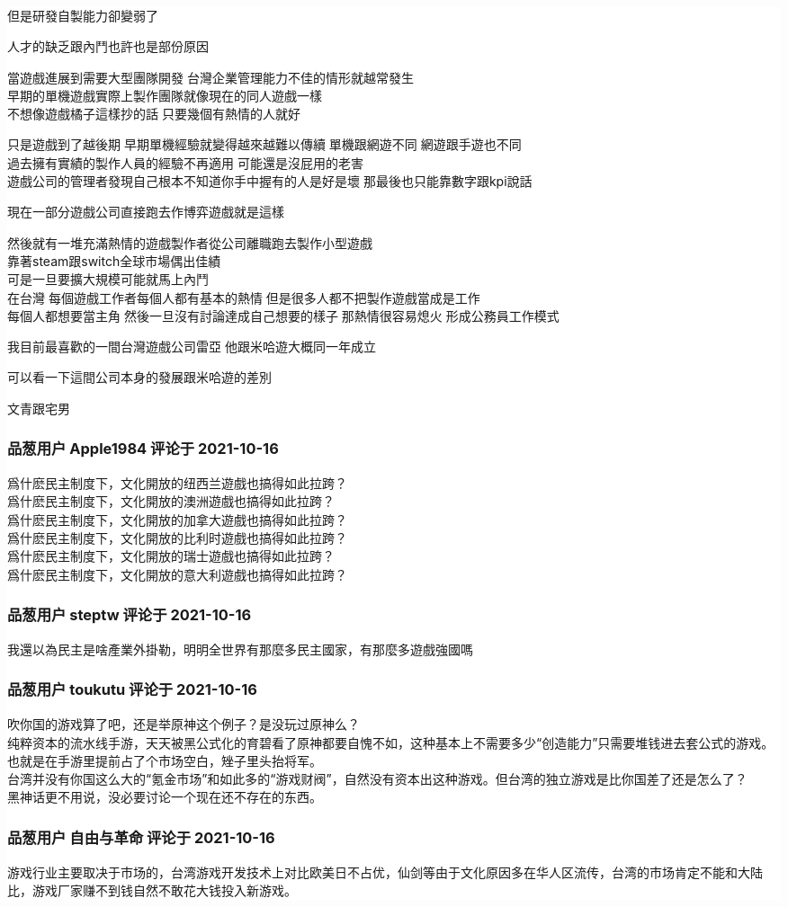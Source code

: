 但是研發自製能力卻變弱了   
  
人才的缺乏跟內鬥也許也是部份原因    
  
當遊戲進展到需要大型團隊開發 台灣企業管理能力不佳的情形就越常發生  
早期的單機遊戲實際上製作團隊就像現在的同人遊戲一樣   
不想像遊戲橘子這樣抄的話 只要幾個有熱情的人就好   
  
只是遊戲到了越後期 早期單機經驗就變得越來越難以傳續 單機跟網遊不同 網遊跟手遊也不同  
過去擁有實績的製作人員的經驗不再適用 可能還是沒屁用的老害  
遊戲公司的管理者發現自己根本不知道你手中握有的人是好是壞 那最後也只能靠數字跟kpi說話  
  
現在一部分遊戲公司直接跑去作博弈遊戲就是這樣    
  
然後就有一堆充滿熱情的遊戲製作者從公司離職跑去製作小型遊戲   
靠著steam跟switch全球市場偶出佳績   
可是一旦要擴大規模可能就馬上內鬥  
在台灣 每個遊戲工作者每個人都有基本的熱情 但是很多人都不把製作遊戲當成是工作  
每個人都想要當主角 然後一旦沒有討論達成自己想要的樣子 那熱情很容易熄火 形成公務員工作模式     
  
我目前最喜歡的一間台灣遊戲公司雷亞 他跟米哈遊大概同一年成立  
  
可以看一下這間公司本身的發展跟米哈遊的差別   
  
文青跟宅男
        
                

### 品葱用户 **Apple1984** 评论于 2021-10-16
        
爲什麽民主制度下，文化開放的纽西兰遊戲也搞得如此拉跨？  
爲什麽民主制度下，文化開放的澳洲遊戲也搞得如此拉跨？  
爲什麽民主制度下，文化開放的加拿大遊戲也搞得如此拉跨？  
爲什麽民主制度下，文化開放的比利时遊戲也搞得如此拉跨？  
爲什麽民主制度下，文化開放的瑞士遊戲也搞得如此拉跨？  
爲什麽民主制度下，文化開放的意大利遊戲也搞得如此拉跨？
        
                

### 品葱用户 **steptw** 评论于 2021-10-16
        
我還以為民主是啥產業外掛勒，明明全世界有那麼多民主國家，有那麼多遊戲強國嗎
        
                

### 品葱用户 **toukutu** 评论于 2021-10-16
        
吹你国的游戏算了吧，还是举原神这个例子？是没玩过原神么？  
纯粹资本的流水线手游，天天被黑公式化的育碧看了原神都要自愧不如，这种基本上不需要多少“创造能力”只需要堆钱进去套公式的游戏。  
也就是在手游里提前占了个市场空白，矬子里头抬将军。  
台湾并没有你国这么大的“氪金市场”和如此多的“游戏财阀”，自然没有资本出这种游戏。但台湾的独立游戏是比你国差了还是怎么了？  
黑神话更不用说，没必要讨论一个现在还不存在的东西。
        
                

### 品葱用户 **自由与革命** 评论于 2021-10-16
        
游戏行业主要取决于市场的，台湾游戏开发技术上对比欧美日不占优，仙剑等由于文化原因多在华人区流传，台湾的市场肯定不能和大陆比，游戏厂家赚不到钱自然不敢花大钱投入新游戏。
        
                